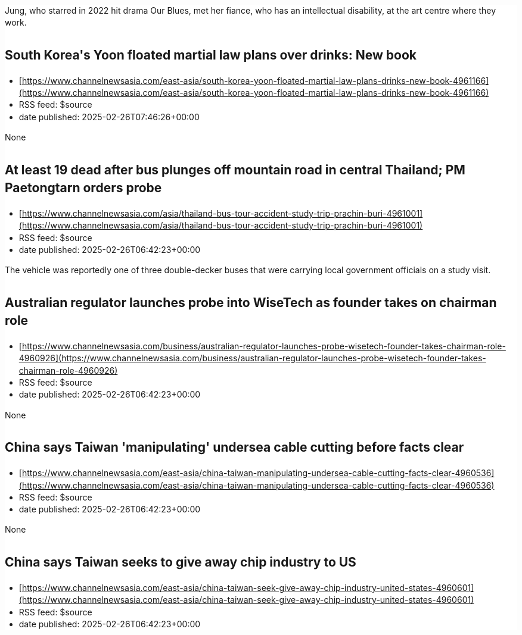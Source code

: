 Jung, who starred in 2022 hit drama Our Blues, met her fiance, who has an intellectual disability, at the art centre where they work.

## South Korea's Yoon floated martial law plans over drinks: New book
 - [https://www.channelnewsasia.com/east-asia/south-korea-yoon-floated-martial-law-plans-drinks-new-book-4961166](https://www.channelnewsasia.com/east-asia/south-korea-yoon-floated-martial-law-plans-drinks-new-book-4961166)
 - RSS feed: $source
 - date published: 2025-02-26T07:46:26+00:00

None

## At least 19 dead after bus plunges off mountain road in central Thailand; PM Paetongtarn orders probe
 - [https://www.channelnewsasia.com/asia/thailand-bus-tour-accident-study-trip-prachin-buri-4961001](https://www.channelnewsasia.com/asia/thailand-bus-tour-accident-study-trip-prachin-buri-4961001)
 - RSS feed: $source
 - date published: 2025-02-26T06:42:23+00:00

The vehicle was reportedly one of three double-decker buses that were carrying local government officials on a study visit.

## Australian regulator launches probe into WiseTech as founder takes on chairman role
 - [https://www.channelnewsasia.com/business/australian-regulator-launches-probe-wisetech-founder-takes-chairman-role-4960926](https://www.channelnewsasia.com/business/australian-regulator-launches-probe-wisetech-founder-takes-chairman-role-4960926)
 - RSS feed: $source
 - date published: 2025-02-26T06:42:23+00:00

None

## China says Taiwan 'manipulating' undersea cable cutting before facts clear
 - [https://www.channelnewsasia.com/east-asia/china-taiwan-manipulating-undersea-cable-cutting-facts-clear-4960536](https://www.channelnewsasia.com/east-asia/china-taiwan-manipulating-undersea-cable-cutting-facts-clear-4960536)
 - RSS feed: $source
 - date published: 2025-02-26T06:42:23+00:00

None

## China says Taiwan seeks to give away chip industry to US
 - [https://www.channelnewsasia.com/east-asia/china-taiwan-seek-give-away-chip-industry-united-states-4960601](https://www.channelnewsasia.com/east-asia/china-taiwan-seek-give-away-chip-industry-united-states-4960601)
 - RSS feed: $source
 - date published: 2025-02-26T06:42:23+00:00
